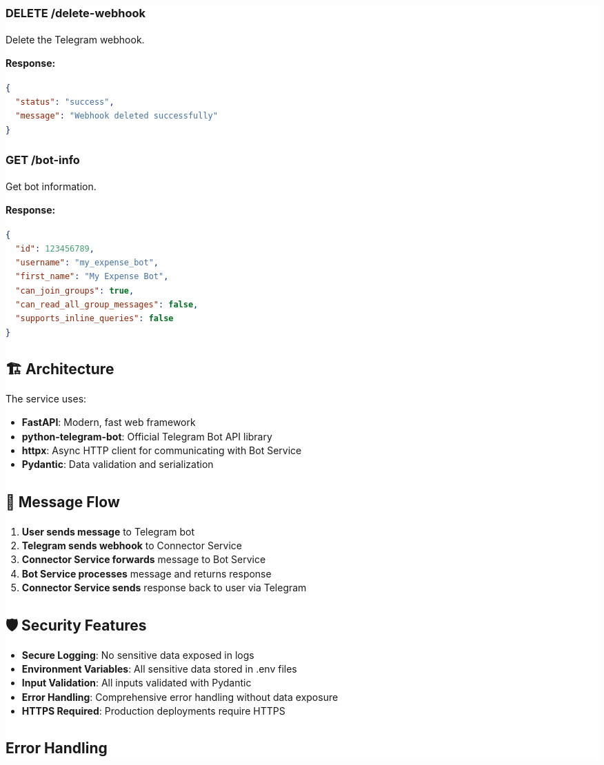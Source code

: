 ### DELETE /delete-webhook

Delete the Telegram webhook.

**Response:**
```json
{
  "status": "success",
  "message": "Webhook deleted successfully"
}
```

### GET /bot-info

Get bot information.

**Response:**
```json
{
  "id": 123456789,
  "username": "my_expense_bot",
  "first_name": "My Expense Bot",
  "can_join_groups": true,
  "can_read_all_group_messages": false,
  "supports_inline_queries": false
}
```

## 🏗️ Architecture

The service uses:
- **FastAPI**: Modern, fast web framework
- **python-telegram-bot**: Official Telegram Bot API library
- **httpx**: Async HTTP client for communicating with Bot Service
- **Pydantic**: Data validation and serialization

## 📨 Message Flow

1. **User sends message** to Telegram bot
2. **Telegram sends webhook** to Connector Service
3. **Connector Service forwards** message to Bot Service
4. **Bot Service processes** message and returns response
5. **Connector Service sends** response back to user via Telegram

## 🛡️ Security Features

- **Secure Logging**: No sensitive data exposed in logs
- **Environment Variables**: All sensitive data stored in .env files
- **Input Validation**: All inputs validated with Pydantic
- **Error Handling**: Comprehensive error handling without data exposure
- **HTTPS Required**: Production deployments require HTTPS

## Error Handling
